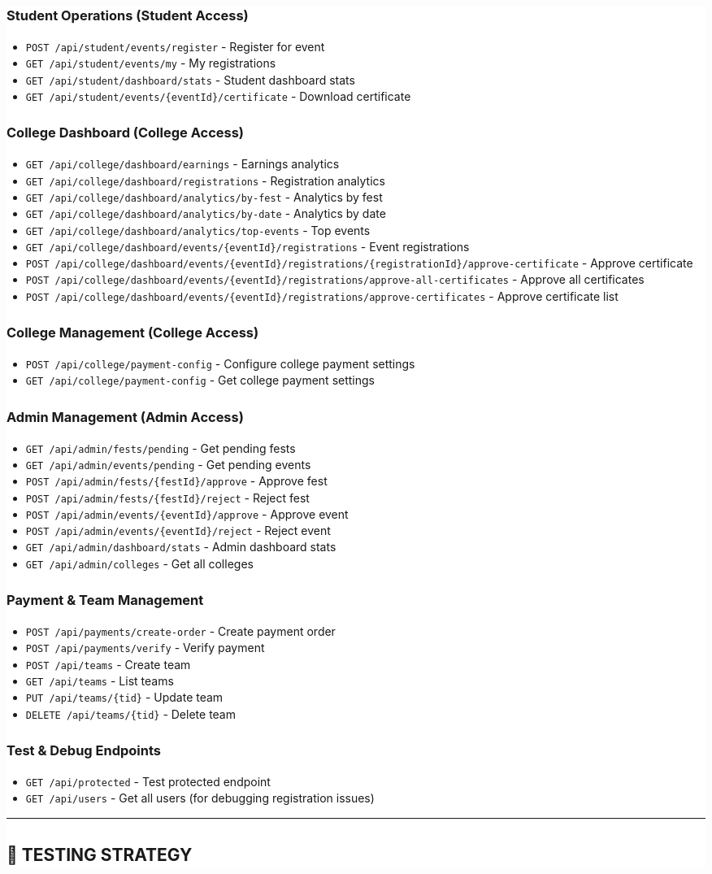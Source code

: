 ### **Student Operations (Student Access)**
- `POST /api/student/events/register` - Register for event
- `GET /api/student/events/my` - My registrations
- `GET /api/student/dashboard/stats` - Student dashboard stats
- `GET /api/student/events/{eventId}/certificate` - Download certificate

### **College Dashboard (College Access)**
- `GET /api/college/dashboard/earnings` - Earnings analytics
- `GET /api/college/dashboard/registrations` - Registration analytics
- `GET /api/college/dashboard/analytics/by-fest` - Analytics by fest
- `GET /api/college/dashboard/analytics/by-date` - Analytics by date
- `GET /api/college/dashboard/analytics/top-events` - Top events
- `GET /api/college/dashboard/events/{eventId}/registrations` - Event registrations
- `POST /api/college/dashboard/events/{eventId}/registrations/{registrationId}/approve-certificate` - Approve certificate
- `POST /api/college/dashboard/events/{eventId}/registrations/approve-all-certificates` - Approve all certificates
- `POST /api/college/dashboard/events/{eventId}/registrations/approve-certificates` - Approve certificate list

### **College Management (College Access)**
- `POST /api/college/payment-config` - Configure college payment settings
- `GET /api/college/payment-config` - Get college payment settings

### **Admin Management (Admin Access)**
- `GET /api/admin/fests/pending` - Get pending fests
- `GET /api/admin/events/pending` - Get pending events
- `POST /api/admin/fests/{festId}/approve` - Approve fest
- `POST /api/admin/fests/{festId}/reject` - Reject fest
- `POST /api/admin/events/{eventId}/approve` - Approve event
- `POST /api/admin/events/{eventId}/reject` - Reject event
- `GET /api/admin/dashboard/stats` - Admin dashboard stats
- `GET /api/admin/colleges` - Get all colleges

### **Payment & Team Management**
- `POST /api/payments/create-order` - Create payment order
- `POST /api/payments/verify` - Verify payment
- `POST /api/teams` - Create team
- `GET /api/teams` - List teams
- `PUT /api/teams/{tid}` - Update team
- `DELETE /api/teams/{tid}` - Delete team

### **Test & Debug Endpoints**
- `GET /api/protected` - Test protected endpoint
- `GET /api/users` - Get all users (for debugging registration issues)

---

## 🧪 **TESTING STRATEGY**
